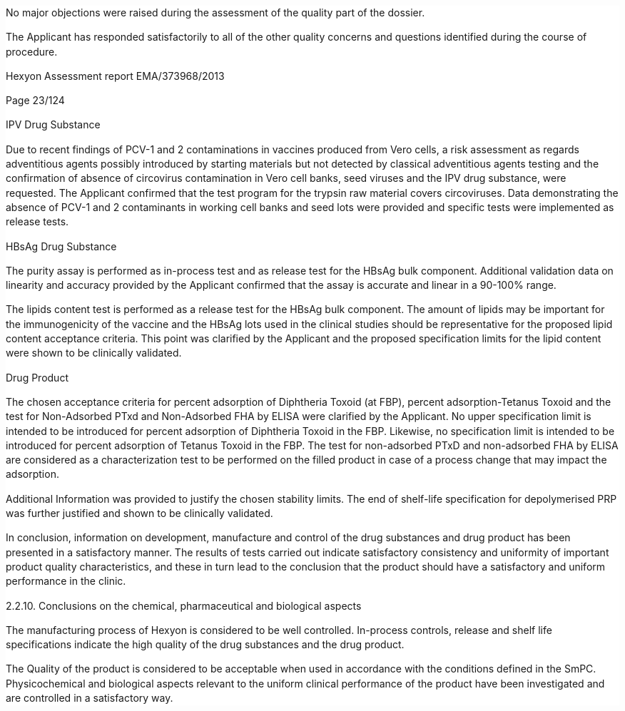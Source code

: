 No major objections were raised during the assessment of the quality part of the dossier.

The Applicant has responded satisfactorily to all of the other quality concerns and questions identified during the course of procedure.

Hexyon Assessment report EMA/373968/2013

Page 23/124

IPV Drug Substance

Due to recent findings of PCV-1 and 2 contaminations in vaccines produced from Vero cells, a risk assessment as regards adventitious agents possibly introduced by starting materials but not detected by classical adventitious agents testing and the confirmation of absence of circovirus contamination in Vero cell banks, seed viruses and the IPV drug substance, were requested. The Applicant confirmed that the test program for the trypsin raw material covers circoviruses. Data demonstrating the absence of PCV-1 and 2 contaminants in working cell banks and seed lots were provided and specific tests were implemented as release tests.

HBsAg Drug Substance

The purity assay is performed as in-process test and as release test for the HBsAg bulk component. Additional validation data on linearity and accuracy provided by the Applicant confirmed that the assay is accurate and linear in a 90-100% range.

The lipids content test is performed as a release test for the HBsAg bulk component. The amount of lipids may be important for the immunogenicity of the vaccine and the HBsAg lots used in the clinical studies should be representative for the proposed lipid content acceptance criteria. This point was clarified by the Applicant and the proposed specification limits for the lipid content were shown to be clinically validated.

Drug Product

The chosen acceptance criteria for percent adsorption of Diphtheria Toxoid (at FBP), percent adsorption-Tetanus Toxoid and the test for Non-Adsorbed PTxd and Non-Adsorbed FHA by ELISA were clarified by the Applicant. No upper specification limit is intended to be introduced for percent adsorption of Diphtheria Toxoid in the FBP. Likewise, no specification limit is intended to be introduced for percent adsorption of Tetanus Toxoid in the FBP. The test for non-adsorbed PTxD and non-adsorbed FHA by ELISA are considered as a characterization test to be performed on the filled product in case of a process change that may impact the adsorption.

Additional Information was provided to justify the chosen stability limits. The end of shelf-life specification for depolymerised PRP was further justified and shown to be clinically validated.

In conclusion, information on development, manufacture and control of the drug substances and drug product has been presented in a satisfactory manner. The results of tests carried out indicate satisfactory consistency and uniformity of important product quality characteristics, and these in turn lead to the conclusion that the product should have a satisfactory and uniform performance in the clinic.

2.2.10. Conclusions on the chemical, pharmaceutical and biological aspects

The manufacturing process of Hexyon is considered to be well controlled. In-process controls, release and shelf life specifications indicate the high quality of the drug substances and the drug product.

The Quality of the product is considered to be acceptable when used in accordance with the conditions defined in the SmPC. Physicochemical and biological aspects relevant to the uniform clinical performance of the product have been investigated and are controlled in a satisfactory way.
